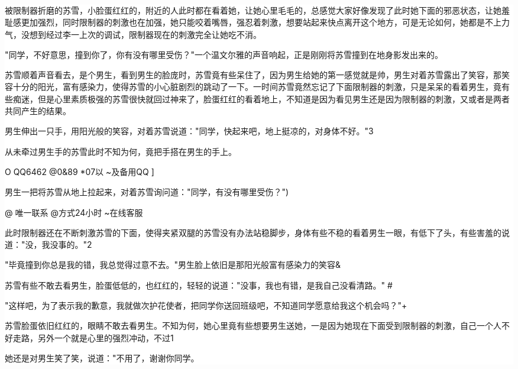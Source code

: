 



被限制器折磨的苏雪，小脸蛋红红的，附近的人此时都在看着她，让她心里毛毛的，总感觉大家好像发现了此时她下面的邪恶状态，让她羞耻感更加强烈，同时限制器的刺激也在加强，她只能咬着嘴唇，强忍着刺激，想要站起来快点离开这个地方，可是无论如何，她都是不上力气，没想到经过李一上次的调试，限制器现在的刺激完全让她吃不消。





"同学，不好意思，撞到你了，你有没有哪里受伤？"一个温文尔雅的声音响起，正是刚刚将苏雪撞到在地身影发出来的。







苏雪顺着声音看去，是个男生，看到男生的脸庞时，苏雪竟有些呆住了，因为男生给她的第一感觉就是帅，男生对着苏雪露出了笑容，那笑容十分的阳光，富有感染力，使得苏雪的小心脏剧烈的跳动了一下。一时间苏雪竟然忘记了下面限制器的刺激，只是呆呆的看着男生，竟有些痴迷，但是心里素质极强的苏雪很快就回过神来了，脸蛋红红的看着地上，不知道是因为看见男生还是因为限制器的刺激，又或者是两者共同产生的结果。





男生伸出一只手，用阳光般的笑容，对着苏雪说道："同学，快起来吧，地上挺凉的，对身体不好。"3



从未牵过男生手的苏雪此时不知为何，竟把手搭在男生的手上。

O QQ6462 @0&89 *07以 ~及备用QQ ]





男生一把将苏雪从地上拉起来，对着苏雪询问道："同学，有没有哪里受伤？")

@ 唯一联系 @方式24小时 ~在线客服







此时限制器还在不断刺激苏雪的下面，使得夹紧双腿的苏雪没有办法站稳脚步，身体有些不稳的看着男生一眼，有低下了头，有些害羞的说道："没，我没事的。"2





"毕竟撞到你总是我的错，我总觉得过意不去。"男生脸上依旧是那阳光般富有感染力的笑容&





苏雪有些不敢去看男生，脸蛋低低的，也红红的，轻轻的说道："没事，我也有错，是我自己没看清路。" #





"这样吧，为了表示我的歉意，我就做次护花使者，把同学你送回班级吧，不知道同学愿意给我这个机会吗？"+





苏雪脸蛋依旧红红的，眼睛不敢去看男生。不知为何，她心里竟有些想要男生送她，一是因为她现在下面受到限制器的刺激，自己一个人不好走路，另外一个就是心里的强烈冲动，不过1





她还是对男生笑了笑，说道："不用了，谢谢你同学。
